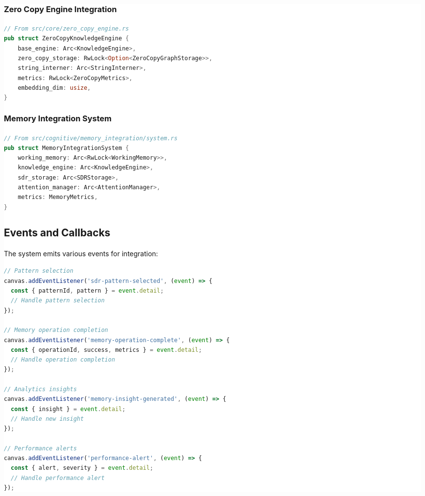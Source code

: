 ### Zero Copy Engine Integration
```rust
// From src/core/zero_copy_engine.rs
pub struct ZeroCopyKnowledgeEngine {
    base_engine: Arc<KnowledgeEngine>,
    zero_copy_storage: RwLock<Option<ZeroCopyGraphStorage>>,
    string_interner: Arc<StringInterner>,
    metrics: RwLock<ZeroCopyMetrics>,
    embedding_dim: usize,
}
```

### Memory Integration System
```rust
// From src/cognitive/memory_integration/system.rs
pub struct MemoryIntegrationSystem {
    working_memory: Arc<RwLock<WorkingMemory>>,
    knowledge_engine: Arc<KnowledgeEngine>,
    sdr_storage: Arc<SDRStorage>,
    attention_manager: Arc<AttentionManager>,
    metrics: MemoryMetrics,
}
```

## Events and Callbacks

The system emits various events for integration:

```typescript
// Pattern selection
canvas.addEventListener('sdr-pattern-selected', (event) => {
  const { patternId, pattern } = event.detail;
  // Handle pattern selection
});

// Memory operation completion
canvas.addEventListener('memory-operation-complete', (event) => {
  const { operationId, success, metrics } = event.detail;
  // Handle operation completion
});

// Analytics insights
canvas.addEventListener('memory-insight-generated', (event) => {
  const { insight } = event.detail;
  // Handle new insight
});

// Performance alerts
canvas.addEventListener('performance-alert', (event) => {
  const { alert, severity } = event.detail;
  // Handle performance alert
});
```

